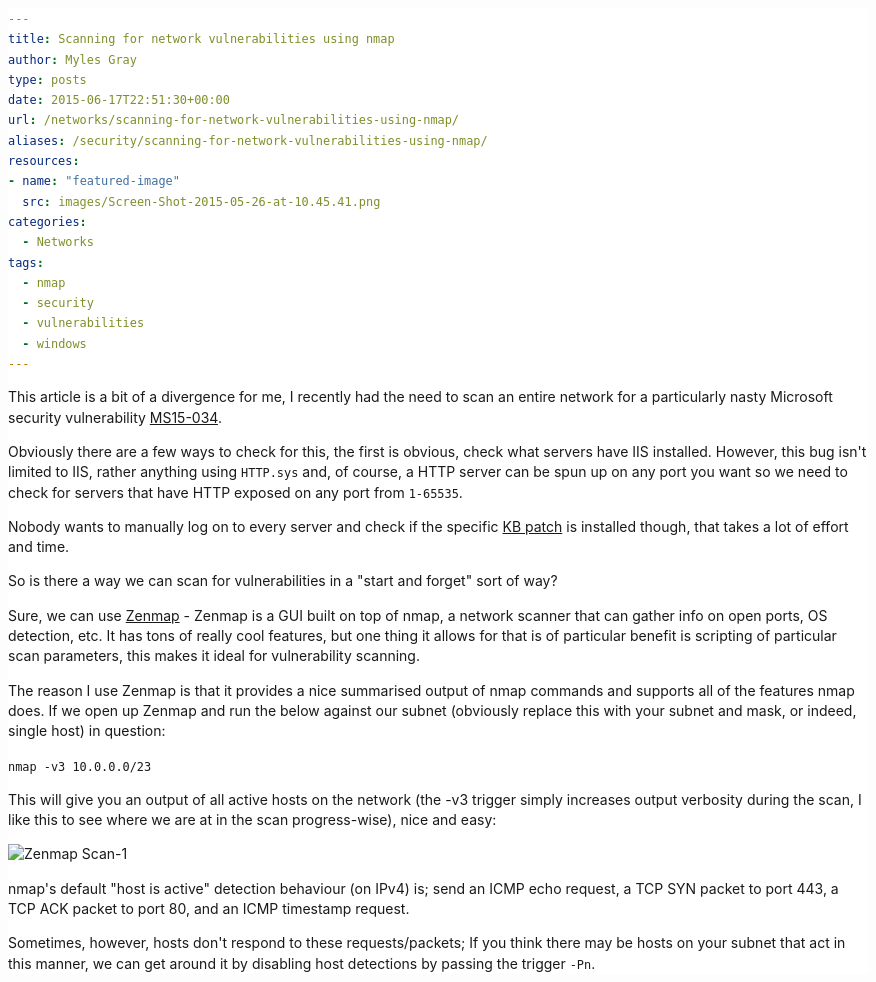 ```yaml
---
title: Scanning for network vulnerabilities using nmap
author: Myles Gray
type: posts
date: 2015-06-17T22:51:30+00:00
url: /networks/scanning-for-network-vulnerabilities-using-nmap/
aliases: /security/scanning-for-network-vulnerabilities-using-nmap/
resources:
- name: "featured-image"
  src: images/Screen-Shot-2015-05-26-at-10.45.41.png
categories:
  - Networks
tags:
  - nmap
  - security
  - vulnerabilities
  - windows
---
```


This article is a bit of a divergence for me, I recently had the need to scan an entire network for a particularly nasty Microsoft security vulnerability [MS15-034][1].

Obviously there are a few ways to check for this, the first is obvious, check what servers have IIS installed. However, this bug isn't limited to IIS, rather anything using `HTTP.sys` and, of course, a HTTP server can be spun up on any port you want so we need to check for servers that have HTTP exposed on any port from `1-65535`.

Nobody wants to manually log on to every server and check if the specific [KB patch][2] is installed though, that takes a lot of effort and time.

So is there a way we can scan for vulnerabilities in a "start and forget" sort of way?

Sure, we can use [Zenmap][3] - Zenmap is a GUI built on top of nmap, a network scanner that can gather info on open ports, OS detection, etc. It has tons of really cool features, but one thing it allows for that is of particular benefit is scripting of particular scan parameters, this makes it ideal for vulnerability scanning.

The reason I use Zenmap is that it provides a nice summarised output of nmap commands and supports all of the features nmap does. If we open up Zenmap and run the below against our subnet (obviously replace this with your subnet and mask, or indeed, single host) in question:

    nmap -v3 10.0.0.0/23
    

This will give you an output of all active hosts on the network (the -v3 trigger simply increases output verbosity during the scan, I like this to see where we are at in the scan progress-wise), nice and easy:

![Zenmap Scan-1][4] 

nmap's default "host is active" detection behaviour (on IPv4) is; send an ICMP echo request, a TCP SYN packet to port 443, a TCP ACK packet to port 80, and an ICMP timestamp request.

Sometimes, however, hosts don't respond to these requests/packets; If you think there may be hosts on your subnet that act in this manner, we can get around it by disabling host detections by passing the trigger `-Pn`.


 [1]: https://technet.microsoft.com/en-us/library/security/ms15-034.aspx
 [2]: https://support.microsoft.com/en-us/kb/3042553
 [3]: http://nmap.org
 [4]: images/Image-1.png
 [5]: images/Image-4.png
 [6]: http://nmap.org/book/man-os-detection.html
 [7]: images/Screen-Shot-2015-05-26-at-10.45.41.png
 [8]: https://support.microsoft.com/en-us/kb/929851
 [9]: https://nmap.org/nsedoc/lib/shortport.html#http
 [10]: http://seclists.org/nmap-dev/2010/q3/304
 [11]: https://thesprawl.org/research/writing-nse-scripts-for-vulnerability-scanning
 [12]: https://thesprawl.org/research/writing-nse-scripts-for-vulnerability-scanning/#aggregating-output
 [13]: https://twitter.com/mylesagray